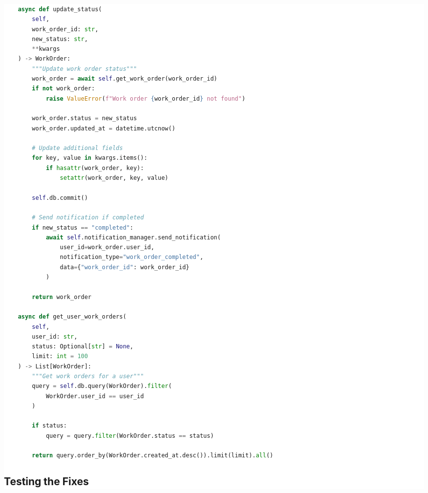 ```python
    async def update_status(
        self,
        work_order_id: str,
        new_status: str,
        **kwargs
    ) -> WorkOrder:
        """Update work order status"""
        work_order = await self.get_work_order(work_order_id)
        if not work_order:
            raise ValueError(f"Work order {work_order_id} not found")
        
        work_order.status = new_status
        work_order.updated_at = datetime.utcnow()
        
        # Update additional fields
        for key, value in kwargs.items():
            if hasattr(work_order, key):
                setattr(work_order, key, value)
        
        self.db.commit()
        
        # Send notification if completed
        if new_status == "completed":
            await self.notification_manager.send_notification(
                user_id=work_order.user_id,
                notification_type="work_order_completed",
                data={"work_order_id": work_order_id}
            )
        
        return work_order
    
    async def get_user_work_orders(
        self,
        user_id: str,
        status: Optional[str] = None,
        limit: int = 100
    ) -> List[WorkOrder]:
        """Get work orders for a user"""
        query = self.db.query(WorkOrder).filter(
            WorkOrder.user_id == user_id
        )
        
        if status:
            query = query.filter(WorkOrder.status == status)
        
        return query.order_by(WorkOrder.created_at.desc()).limit(limit).all()
```

## Testing the Fixes
